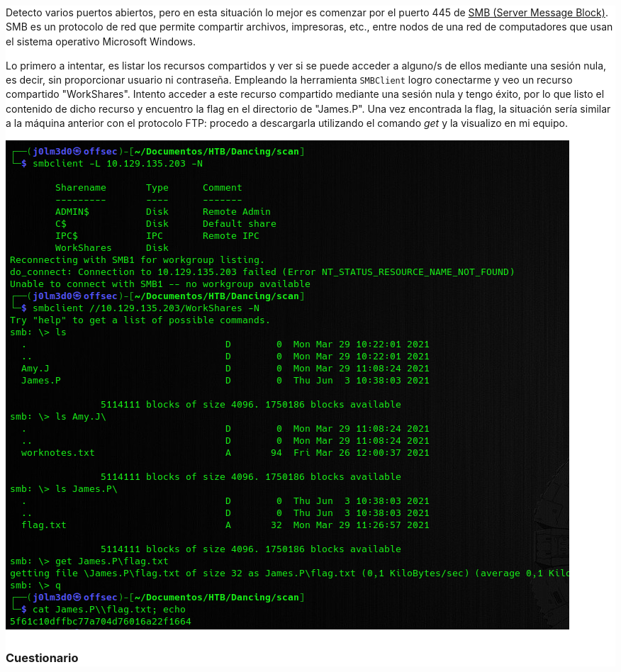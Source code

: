 Detecto varios puertos abiertos, pero en esta situación lo mejor es comenzar por el puerto 445 de [SMB (Server Message Block)](https://es.wikipedia.org/wiki/Server_Message_Block). SMB es un protocolo de red que permite compartir archivos, impresoras, etc., entre nodos de una red de computadores que usan el sistema operativo Microsoft Windows.

Lo primero a intentar, es listar los recursos compartidos y ver si se puede acceder a alguno/s de ellos mediante una sesión nula, es decir, sin proporcionar usuario ni contraseña. Empleando la herramienta `SMBClient` logro conectarme y veo un recurso compartido "WorkShares". Intento acceder a este recurso compartido mediante una sesión nula y tengo éxito, por lo que listo el contenido de dicho recurso y encuentro la flag en el directorio de "James.P". Una vez encontrada la flag, la situación sería similar a la máquina anterior con el protocolo FTP: procedo a descargarla utilizando el comando *get* y la visualizo en mi equipo.

![Flag de la máquina Dancing](/assets/img/HTB/Dancing/flag.png)

### Cuestionario
